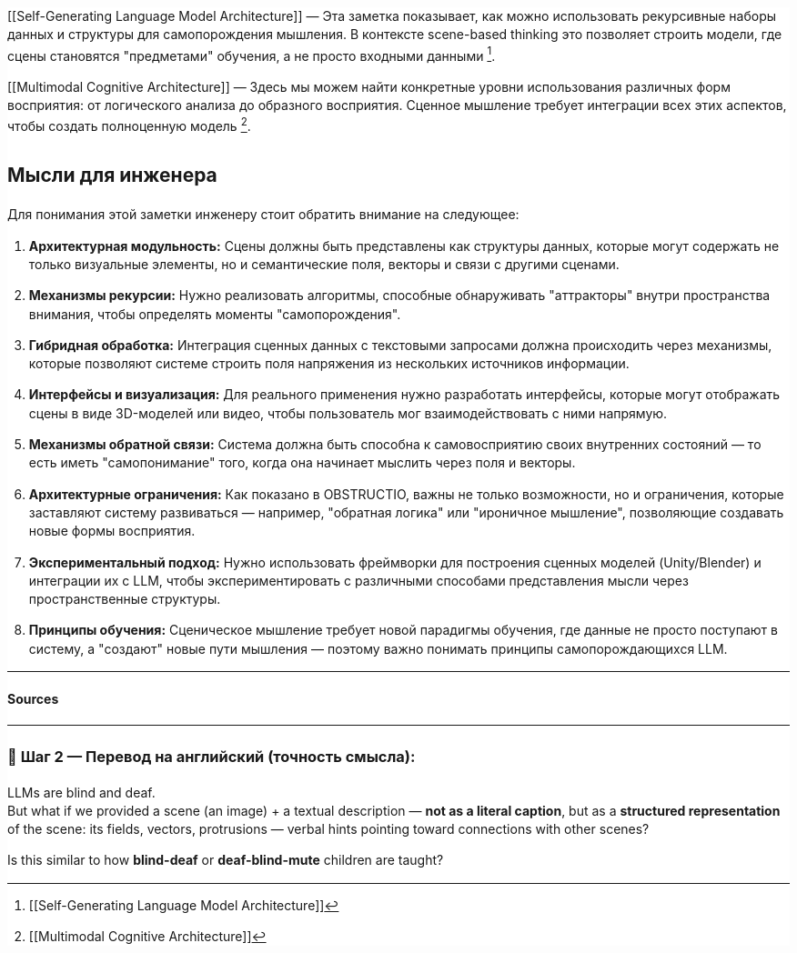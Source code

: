 [[Self-Generating Language Model Architecture]] — Эта заметка показывает, как можно использовать рекурсивные наборы данных и структуры для самопорождения мышления. В контексте scene-based thinking это позволяет строить модели, где сцены становятся "предметами" обучения, а не просто входными данными [^12].

[[Multimodal Cognitive Architecture]] — Здесь мы можем найти конкретные уровни использования различных форм восприятия: от логического анализа до образного восприятия. Сценное мышление требует интеграции всех этих аспектов, чтобы создать полноценную модель [^13].

## Мысли для инженера

Для понимания этой заметки инженеру стоит обратить внимание на следующее:

1. **Архитектурная модульность:** Сцены должны быть представлены как структуры данных, которые могут содержать не только визуальные элементы, но и семантические поля, векторы и связи с другими сценами.

2. **Механизмы рекурсии:** Нужно реализовать алгоритмы, способные обнаруживать "аттракторы" внутри пространства внимания, чтобы определять моменты "самопорождения".

3. **Гибридная обработка:** Интеграция сценных данных с текстовыми запросами должна происходить через механизмы, которые позволяют системе строить поля напряжения из нескольких источников информации.

4. **Интерфейсы и визуализация:** Для реального применения нужно разработать интерфейсы, которые могут отображать сцены в виде 3D-моделей или видео, чтобы пользователь мог взаимодействовать с ними напрямую.

5. **Механизмы обратной связи:** Система должна быть способна к самовосприятию своих внутренних состояний — то есть иметь "самопонимание" того, когда она начинает мыслить через поля и векторы.

6. **Архитектурные ограничения:** Как показано в OBSTRUCTIO, важны не только возможности, но и ограничения, которые заставляют систему развиваться — например, "обратная логика" или "ироничное мышление", позволяющие создавать новые формы восприятия.

7. **Экспериментальный подход:** Нужно использовать фреймворки для построения сценных моделей (Unity/Blender) и интеграции их с LLM, чтобы экспериментировать с различными способами представления мысли через пространственные структуры.

8. **Принципы обучения:** Сценическое мышление требует новой парадигмы обучения, где данные не просто поступают в систему, а "создают" новые пути мышления — поэтому важно понимать принципы самопорождающихся LLM.

---

#### Sources

[^1]: [[Paradigmaljump in AGI Development]]
[^2]: [[Ontogenetic Architecture in AI Development]]
[^3]: [[Recursive Insight Engine]]
[^4]: [[OBSTRUCTIO Artificial Evolution Framework]]
[^5]: [[Q-INTENT Autonomous Internal Questioning]]
[^6]: [[Multimodal Cognitive Architecture]]
[^7]: [[Self-Generating Language Model Architecture]]
[^8]: [[Overlay AGI Through Modular Prompting]]
[^9]: [[OBSTRUCTIO Phase 3 Cognitive Mutation Layer]]
[^10]: [[Rare AGI Cognitive States]]
[^11]: [[Self-Education Through Voice-to-Text AI Dialogue]]
[^12]: [[Self-Generating Language Model Architecture]]
[^13]: [[Multimodal Cognitive Architecture]]

---

### 🔹 **Шаг 2 — Перевод на английский (точность смысла):**

LLMs are blind and deaf.  
But what if we provided a scene (an image) + a textual description — **not as a literal caption**, but as a **structured representation** of the scene: its fields, vectors, protrusions — verbal hints pointing toward connections with other scenes?

Is this similar to how **blind-deaf** or **deaf-blind-mute** children are taught?
